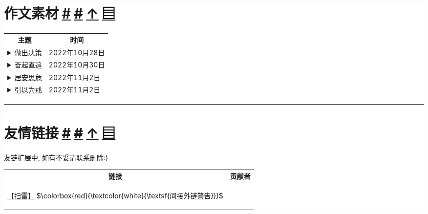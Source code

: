
# 作文素材 <a href="#作文素材-%23-%23-%E2%86%91-%E2%96%A4">#</a> <a href="#-%23-%23-%E2%86%91-%E2%96%A4"><s>#</s></a> <a href="#top">↑</a>  <a href="#目录-%23-%23-%E2%86%91">▤</a>

<table>
<tr><th>主题</th><th>时间</th></tr>
<tr><td>
<details><summary>做出决策</summary></details>
</td><td>2022年10月28日</td></tr>
<tr><td>
<details><summary>奋起直追</summary></details>
</td><td>2022年10月30日</td></tr>
<tr><td>
<a href="#引以为戒"><details><summary><a href="#引以为戒">居安思危</a></summary></details></a>
</td><td>2022年11月2日</td></tr>
<tr><td>
<a href="#引以为戒"><details><summary><a href="#引以为戒">引以为戒</a></summary></details></a>
</td><td>2022年11月2日</td></tr>
</table>

---

# 友情链接 <a href="#友情链接-%23-%23-%E2%86%91-%E2%96%A4">#</a> <a href="#-%23-%23-%E2%86%91-%E2%96%A4"><s>#</s></a> <a href="#top">↑</a>  <a href="#目录-%23-%23-%E2%86%91">▤</a>

友链扩展中, 如有不妥请联系删除:)

<table>
<th>链接</th><th>贡献者</th><tr><td>

<a href="../user/89#:~:text=%5B%E6%89%AB%E9%9B%B7%5D%20%E4%BB%8A%E5%A4%A9%E6%88%91%E5%92%8C%E5%A6%88%E5%A6%88%E4%B8%80%E8%B5%B7%E5%87%BA%E9%97%A8%E6%89%AB%E9%9B%B7%EF%BC%8C%E4%B8%80%E5%87%BA%E9%97%A8%E9%97%A8%E5%8F%A3%E6%9C%89%E4%B8%80%E5%A4%A7%E7%89%87!%E9%9B%B7%EF%BC%8C%E5%83%8F%E6%B4%81%E7%99%BD%E7%9A%84%E5%9C%B0%E6%AF%AF%EF%BC%8C%E6%88%91%E6%8B%BF%E8%B5%B7%E9%93%81%E9%94%B9%E7%94%A8%E5%8A%B2%E6%89%AB%E8%B5%B7%E9%9B%B7%E6%9D%A5%E3%80%82%E4%B8%8D%E5%88%B0%E4%B8%80%E4%BC%9A%E9%9B%B7%E5%A0%86%E8%B5%B7%E4%BA%86%E4%B8%80%E5%BA%A7%E5%B0%8F%E5%B1%B1%E3%80%82">【扫雷】</a> $\colorbox{red}{\textcolor{white}{\textsf{间接外链警告}}}$
